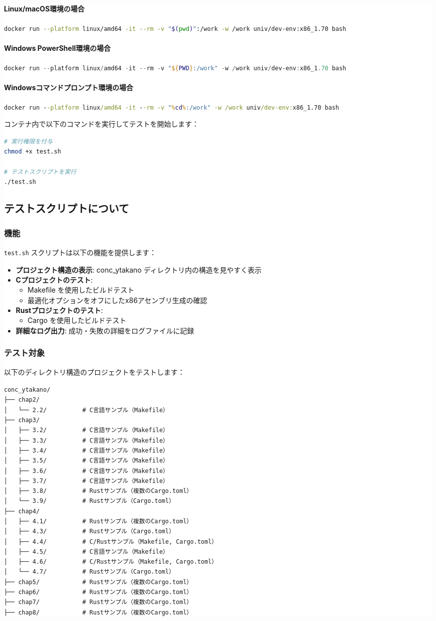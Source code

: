 #### Linux/macOS環境の場合
```bash
docker run --platform linux/amd64 -it --rm -v "$(pwd)":/work -w /work univ/dev-env:x86_1.70 bash
```

#### Windows PowerShell環境の場合
```powershell
docker run --platform linux/amd64 -it --rm -v "${PWD}:/work" -w /work univ/dev-env:x86_1.70 bash
```

#### Windowsコマンドプロンプト環境の場合
```cmd
docker run --platform linux/amd64 -it --rm -v "%cd%:/work" -w /work univ/dev-env:x86_1.70 bash
```

コンテナ内で以下のコマンドを実行してテストを開始します：

```bash
# 実行権限を付与
chmod +x test.sh

# テストスクリプトを実行
./test.sh
```

## テストスクリプトについて

### 機能

`test.sh` スクリプトは以下の機能を提供します：

- **プロジェクト構造の表示**: conc_ytakano ディレクトリ内の構造を見やすく表示
- **Cプロジェクトのテスト**: 
  - Makefile を使用したビルドテスト
  - 最適化オプションをオフにしたx86アセンブリ生成の確認
- **Rustプロジェクトのテスト**: 
  - Cargo を使用したビルドテスト
- **詳細なログ出力**: 成功・失敗の詳細をログファイルに記録

### テスト対象

以下のディレクトリ構造のプロジェクトをテストします：

```
conc_ytakano/
├── chap2/
│   └── 2.2/          # C言語サンプル（Makefile）
├── chap3/
│   ├── 3.2/          # C言語サンプル（Makefile）
│   ├── 3.3/          # C言語サンプル（Makefile）
│   ├── 3.4/          # C言語サンプル（Makefile）
│   ├── 3.5/          # C言語サンプル（Makefile）
│   ├── 3.6/          # C言語サンプル（Makefile）
│   ├── 3.7/          # C言語サンプル（Makefile）
│   ├── 3.8/          # Rustサンプル（複数のCargo.toml）
│   └── 3.9/          # Rustサンプル（Cargo.toml）
├── chap4/
│   ├── 4.1/          # Rustサンプル（複数のCargo.toml）
│   ├── 4.3/          # Rustサンプル（Cargo.toml）
│   ├── 4.4/          # C/Rustサンプル（Makefile, Cargo.toml）
│   ├── 4.5/          # C言語サンプル（Makefile）
│   ├── 4.6/          # C/Rustサンプル（Makefile, Cargo.toml）
│   └── 4.7/          # Rustサンプル（Cargo.toml）
├── chap5/            # Rustサンプル（複数のCargo.toml）
├── chap6/            # Rustサンプル（複数のCargo.toml）
├── chap7/            # Rustサンプル（複数のCargo.toml）
├── chap8/            # Rustサンプル（複数のCargo.toml）
```